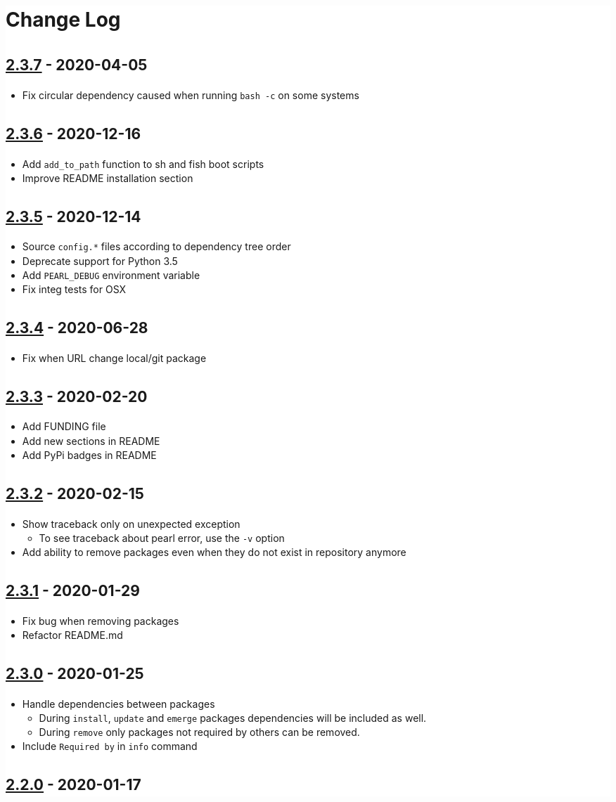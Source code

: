 # Change Log #

## [2.3.7][v237] - 2020-04-05 ##

* Fix circular dependency caused when running `bash -c` on some systems

## [2.3.6][v236] - 2020-12-16 ##

* Add `add_to_path` function to sh and fish boot scripts
* Improve README installation section

## [2.3.5][v235] - 2020-12-14 ##

* Source `config.*` files according to dependency tree order
* Deprecate support for Python 3.5
* Add `PEARL_DEBUG` environment variable
* Fix integ tests for OSX

## [2.3.4][v234] - 2020-06-28 ##

* Fix when URL change local/git package

## [2.3.3][v233] - 2020-02-20 ##

* Add FUNDING file
* Add new sections in README
* Add PyPi badges in README

## [2.3.2][v232] - 2020-02-15 ##

* Show traceback only on unexpected exception
  * To see traceback about pearl error, use the `-v` option
* Add ability to remove packages even when they do not exist in repository anymore

## [2.3.1][v231] - 2020-01-29 ##

* Fix bug when removing packages
* Refactor README.md

## [2.3.0][v230] - 2020-01-25 ##

* Handle dependencies between packages
  * During `install`, `update` and `emerge` packages dependencies will be included as well.
  * During `remove` only packages not required by others can be removed.
* Include `Required by` in `info` command

## [2.2.0][v220] - 2020-01-17 ##


[v100]: https://github.com/pearl-core/pearl/releases/tag/1.0.0
[v101]: https://github.com/pearl-core/pearl/releases/tag/1.0.1
[v110]: https://github.com/pearl-core/pearl/releases/tag/1.1.0
[v120]: https://github.com/pearl-core/pearl/releases/tag/1.2.0
[v130]: https://github.com/pearl-core/pearl/releases/tag/1.3.0
[v131]: https://github.com/pearl-core/pearl/releases/tag/1.3.1
[v140]: https://github.com/pearl-core/pearl/releases/tag/1.4.0
[v141]: https://github.com/pearl-core/pearl/releases/tag/1.4.1
[v142]: https://github.com/pearl-core/pearl/releases/tag/1.4.2
[v143]: https://github.com/pearl-core/pearl/releases/tag/1.4.3
[v144]: https://github.com/pearl-core/pearl/releases/tag/1.4.4
[v145]: https://github.com/pearl-core/pearl/releases/tag/1.4.5
[v150]: https://github.com/pearl-core/pearl/releases/tag/1.5.0
[v151]: https://github.com/pearl-core/pearl/releases/tag/1.5.1
[v152]: https://github.com/pearl-core/pearl/releases/tag/1.5.2
[v153]: https://github.com/pearl-core/pearl/releases/tag/1.5.3
[v154]: https://github.com/pearl-core/pearl/releases/tag/1.5.4
[v155]: https://github.com/pearl-core/pearl/releases/tag/1.5.5
[v156]: https://github.com/pearl-core/pearl/releases/tag/1.5.6
[v160]: https://github.com/pearl-core/pearl/releases/tag/1.6.0
[v161]: https://github.com/pearl-core/pearl/releases/tag/1.6.1
[v162]: https://github.com/pearl-core/pearl/releases/tag/1.6.2
[v163]: https://github.com/pearl-core/pearl/releases/tag/1.6.3
[v170]: https://github.com/pearl-core/pearl/releases/tag/1.7.0
[v171]: https://github.com/pearl-core/pearl/releases/tag/1.7.1
[v172]: https://github.com/pearl-core/pearl/releases/tag/1.7.2
[v180]: https://github.com/pearl-core/pearl/releases/tag/1.8.0
[v181]: https://github.com/pearl-core/pearl/releases/tag/1.8.1
[v182]: https://github.com/pearl-core/pearl/releases/tag/1.8.2
[v201]: https://github.com/pearl-core/pearl/releases/tag/2.0.1
[v202]: https://github.com/pearl-core/pearl/releases/tag/2.0.2
[v210]: https://github.com/pearl-core/pearl/releases/tag/2.1.0
[v211]: https://github.com/pearl-core/pearl/releases/tag/2.1.1
[v212]: https://github.com/pearl-core/pearl/releases/tag/2.1.2
[v220]: https://github.com/pearl-core/pearl/releases/tag/2.2.0
[v230]: https://github.com/pearl-core/pearl/releases/tag/2.3.0
[v231]: https://github.com/pearl-core/pearl/releases/tag/2.3.1
[v232]: https://github.com/pearl-core/pearl/releases/tag/2.3.2
[v233]: https://github.com/pearl-core/pearl/releases/tag/2.3.3
[v234]: https://github.com/pearl-core/pearl/releases/tag/2.3.4
[v235]: https://github.com/pearl-core/pearl/releases/tag/2.3.5
[v236]: https://github.com/pearl-core/pearl/releases/tag/2.3.6
[v237]: https://github.com/pearl-core/pearl/releases/tag/2.3.7